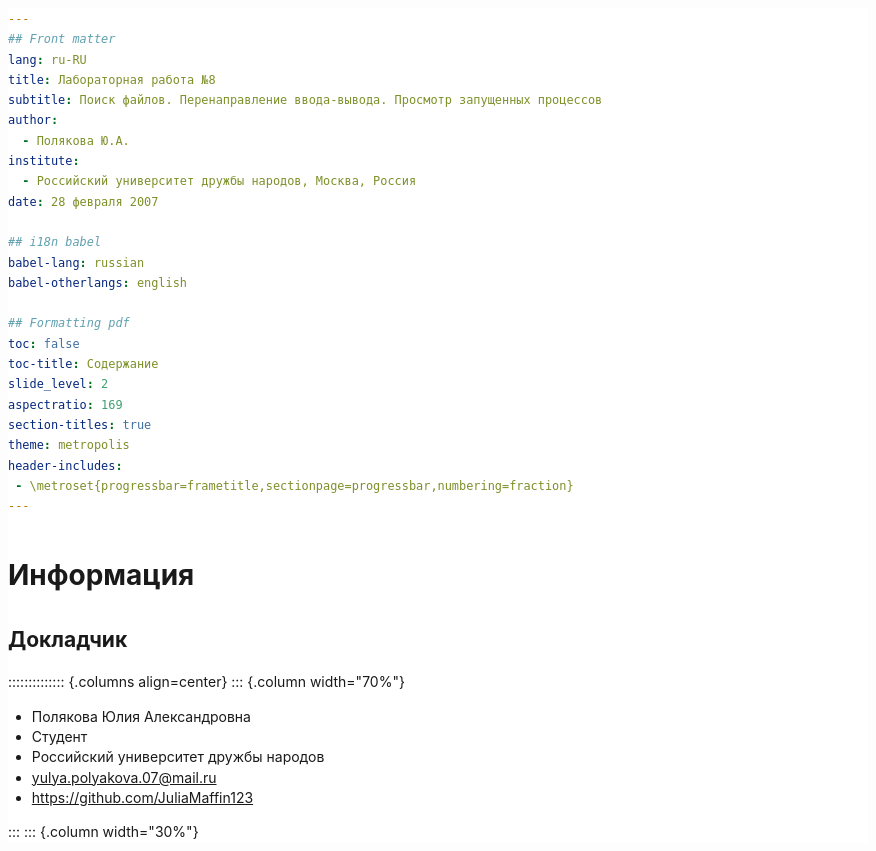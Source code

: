 ```yaml
---
## Front matter
lang: ru-RU
title: Лабораторная работа №8
subtitle: Поиск файлов. Перенаправление ввода-вывода. Просмотр запущенных процессов
author:
  - Полякова Ю.А.
institute:
  - Российский университет дружбы народов, Москва, Россия
date: 28 февраля 2007

## i18n babel
babel-lang: russian
babel-otherlangs: english

## Formatting pdf
toc: false
toc-title: Содержание
slide_level: 2
aspectratio: 169
section-titles: true
theme: metropolis
header-includes:
 - \metroset{progressbar=frametitle,sectionpage=progressbar,numbering=fraction}
---
```


# Информация

## Докладчик

:::::::::::::: {.columns align=center}
::: {.column width="70%"}

  * Полякова Юлия Александровна
  * Студент
  * Российский университет дружбы народов
  * [yulya.polyakova.07@mail.ru](mailto:yulya.polyakova.07@mail.ru)
  * <https://github.com/JuliaMaffin123>

:::
::: {.column width="30%"}
